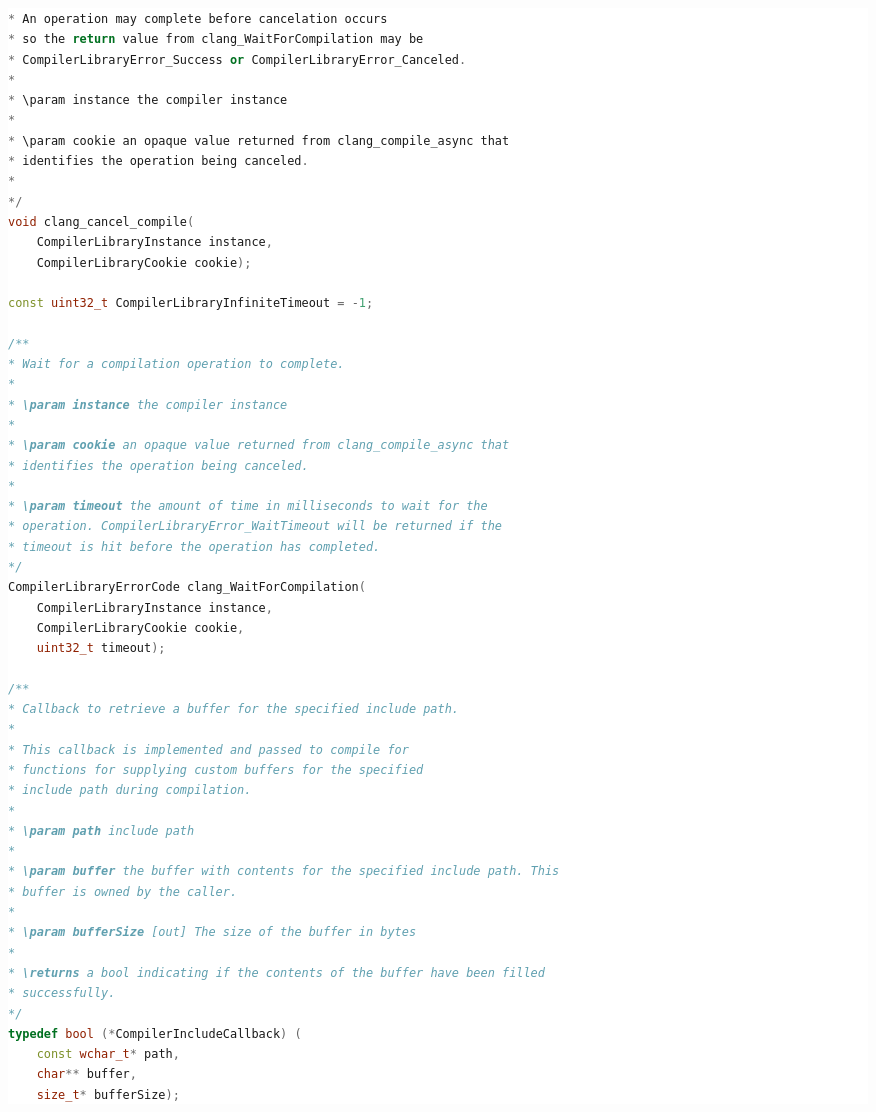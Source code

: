 ```c++
* An operation may complete before cancelation occurs
* so the return value from clang_WaitForCompilation may be
* CompilerLibraryError_Success or CompilerLibraryError_Canceled.
* 
* \param instance the compiler instance
*
* \param cookie an opaque value returned from clang_compile_async that
* identifies the operation being canceled.
* 
*/
void clang_cancel_compile(
    CompilerLibraryInstance instance,
    CompilerLibraryCookie cookie);

const uint32_t CompilerLibraryInfiniteTimeout = -1;

/**
* Wait for a compilation operation to complete.
*
* \param instance the compiler instance
*
* \param cookie an opaque value returned from clang_compile_async that
* identifies the operation being canceled.
* 
* \param timeout the amount of time in milliseconds to wait for the
* operation. CompilerLibraryError_WaitTimeout will be returned if the
* timeout is hit before the operation has completed.
*/
CompilerLibraryErrorCode clang_WaitForCompilation(
    CompilerLibraryInstance instance,
    CompilerLibraryCookie cookie,
    uint32_t timeout);

/**
* Callback to retrieve a buffer for the specified include path.
*
* This callback is implemented and passed to compile for 
* functions for supplying custom buffers for the specified
* include path during compilation.
*
* \param path include path
*
* \param buffer the buffer with contents for the specified include path. This
* buffer is owned by the caller.
*
* \param bufferSize [out] The size of the buffer in bytes
*
* \returns a bool indicating if the contents of the buffer have been filled
* successfully.
*/
typedef bool (*CompilerIncludeCallback) (
    const wchar_t* path,
    char** buffer,
    size_t* bufferSize);
```
